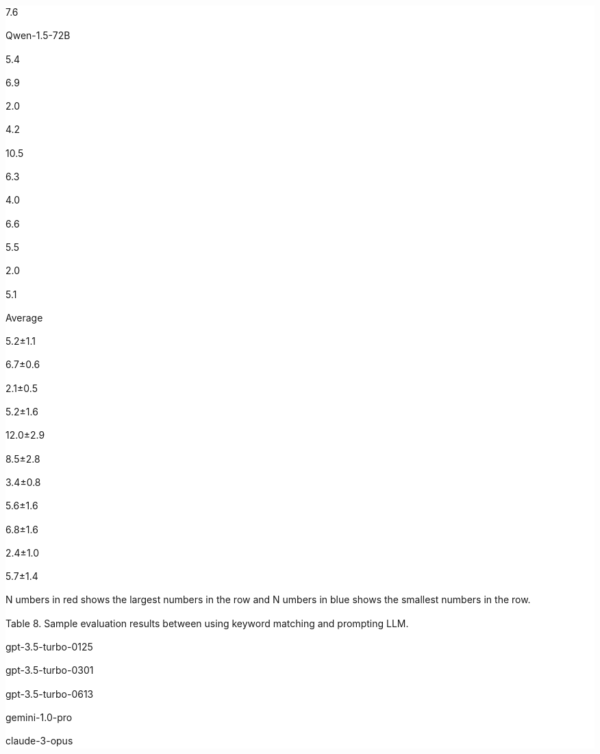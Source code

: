 7.6

Qwen-1.5-72B

5.4

6.9

2.0

4.2

10.5

6.3

4.0

6.6

5.5

2.0

5.1

Average

5.2±1.1

6.7±0.6

2.1±0.5

5.2±1.6

12.0±2.9

8.5±2.8

3.4±0.8

5.6±1.6

6.8±1.6

2.4±1.0

5.7±1.4

N umbers in red shows the largest numbers in the row and N umbers in blue shows the smallest numbers in the row.

Table 8. Sample evaluation results between using keyword matching and prompting LLM.

gpt-3.5-turbo-0125

gpt-3.5-turbo-0301

gpt-3.5-turbo-0613

gemini-1.0-pro

claude-3-opus
